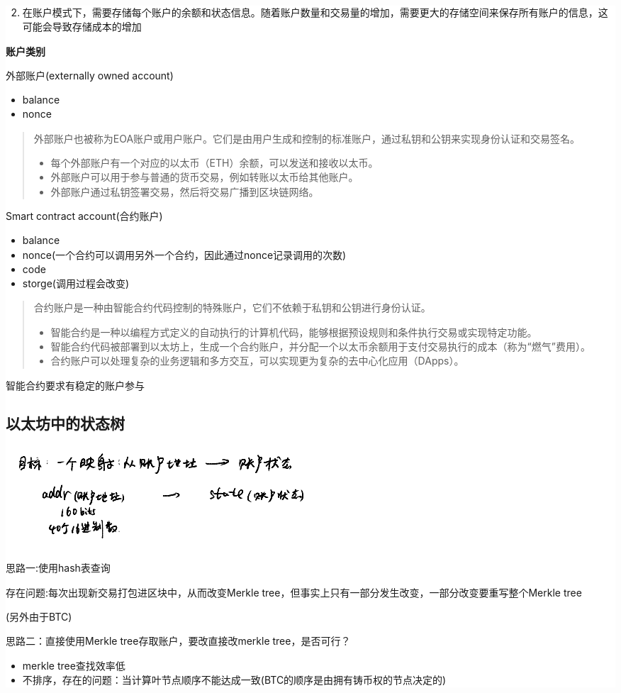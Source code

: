 2. 在账户模式下，需要存储每个账户的余额和状态信息。随着账户数量和交易量的增加，需要更大的存储空间来保存所有账户的信息，这可能会导致存储成本的增加



**账户类别**

外部账户(externally owned account)

- balance 
- nonce

> 外部账户也被称为EOA账户或用户账户。它们是由用户生成和控制的标准账户，通过私钥和公钥来实现身份认证和交易签名。
>
> - 每个外部账户有一个对应的以太币（ETH）余额，可以发送和接收以太币。
> - 外部账户可以用于参与普通的货币交易，例如转账以太币给其他账户。
> - 外部账户通过私钥签署交易，然后将交易广播到区块链网络。



Smart contract account(合约账户)

- balance 
- nonce(一个合约可以调用另外一个合约，因此通过nonce记录调用的次数)
- code
- storge(调用过程会改变)



> 合约账户是一种由智能合约代码控制的特殊账户，它们不依赖于私钥和公钥进行身份认证。
>
> - 智能合约是一种以编程方式定义的自动执行的计算机代码，能够根据预设规则和条件执行交易或实现特定功能。
> - 智能合约代码被部署到以太坊上，生成一个合约账户，并分配一个以太币余额用于支付交易执行的成本（称为“燃气”费用）。
> - 合约账户可以处理复杂的业务逻辑和多方交互，可以实现更为复杂的去中心化应用（DApps）。



智能合约要求有稳定的账户参与

## 以太坊中的状态树

![image-20230728175916687](./Bit.assets/image-20230728175916687.png)	

思路一:使用hash表查询

存在问题:每次出现新交易打包进区块中，从而改变Merkle tree，但事实上只有一部分发生改变，一部分改变要重写整个Merkle tree

(另外由于BTC)

思路二：直接使用Merkle tree存取账户，要改直接改merkle tree，是否可行？

- merkle tree查找效率低
- 不排序，存在的问题：当计算叶节点顺序不能达成一致(BTC的顺序是由拥有铸币权的节点决定的)
